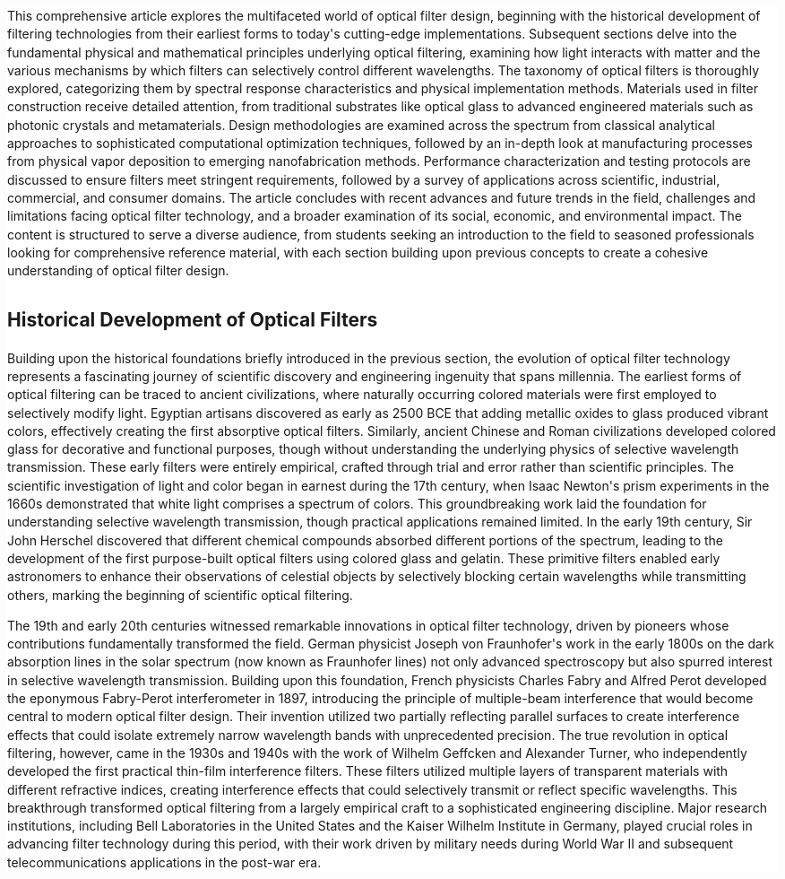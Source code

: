 This comprehensive article explores the multifaceted world of optical filter design, beginning with the historical development of filtering technologies from their earliest forms to today's cutting-edge implementations. Subsequent sections delve into the fundamental physical and mathematical principles underlying optical filtering, examining how light interacts with matter and the various mechanisms by which filters can selectively control different wavelengths. The taxonomy of optical filters is thoroughly explored, categorizing them by spectral response characteristics and physical implementation methods. Materials used in filter construction receive detailed attention, from traditional substrates like optical glass to advanced engineered materials such as photonic crystals and metamaterials. Design methodologies are examined across the spectrum from classical analytical approaches to sophisticated computational optimization techniques, followed by an in-depth look at manufacturing processes from physical vapor deposition to emerging nanofabrication methods. Performance characterization and testing protocols are discussed to ensure filters meet stringent requirements, followed by a survey of applications across scientific, industrial, commercial, and consumer domains. The article concludes with recent advances and future trends in the field, challenges and limitations facing optical filter technology, and a broader examination of its social, economic, and environmental impact. The content is structured to serve a diverse audience, from students seeking an introduction to the field to seasoned professionals looking for comprehensive reference material, with each section building upon previous concepts to create a cohesive understanding of optical filter design.

## Historical Development of Optical Filters

Building upon the historical foundations briefly introduced in the previous section, the evolution of optical filter technology represents a fascinating journey of scientific discovery and engineering ingenuity that spans millennia. The earliest forms of optical filtering can be traced to ancient civilizations, where naturally occurring colored materials were first employed to selectively modify light. Egyptian artisans discovered as early as 2500 BCE that adding metallic oxides to glass produced vibrant colors, effectively creating the first absorptive optical filters. Similarly, ancient Chinese and Roman civilizations developed colored glass for decorative and functional purposes, though without understanding the underlying physics of selective wavelength transmission. These early filters were entirely empirical, crafted through trial and error rather than scientific principles. The scientific investigation of light and color began in earnest during the 17th century, when Isaac Newton's prism experiments in the 1660s demonstrated that white light comprises a spectrum of colors. This groundbreaking work laid the foundation for understanding selective wavelength transmission, though practical applications remained limited. In the early 19th century, Sir John Herschel discovered that different chemical compounds absorbed different portions of the spectrum, leading to the development of the first purpose-built optical filters using colored glass and gelatin. These primitive filters enabled early astronomers to enhance their observations of celestial objects by selectively blocking certain wavelengths while transmitting others, marking the beginning of scientific optical filtering.

The 19th and early 20th centuries witnessed remarkable innovations in optical filter technology, driven by pioneers whose contributions fundamentally transformed the field. German physicist Joseph von Fraunhofer's work in the early 1800s on the dark absorption lines in the solar spectrum (now known as Fraunhofer lines) not only advanced spectroscopy but also spurred interest in selective wavelength transmission. Building upon this foundation, French physicists Charles Fabry and Alfred Perot developed the eponymous Fabry-Perot interferometer in 1897, introducing the principle of multiple-beam interference that would become central to modern optical filter design. Their invention utilized two partially reflecting parallel surfaces to create interference effects that could isolate extremely narrow wavelength bands with unprecedented precision. The true revolution in optical filtering, however, came in the 1930s and 1940s with the work of Wilhelm Geffcken and Alexander Turner, who independently developed the first practical thin-film interference filters. These filters utilized multiple layers of transparent materials with different refractive indices, creating interference effects that could selectively transmit or reflect specific wavelengths. This breakthrough transformed optical filtering from a largely empirical craft to a sophisticated engineering discipline. Major research institutions, including Bell Laboratories in the United States and the Kaiser Wilhelm Institute in Germany, played crucial roles in advancing filter technology during this period, with their work driven by military needs during World War II and subsequent telecommunications applications in the post-war era.
